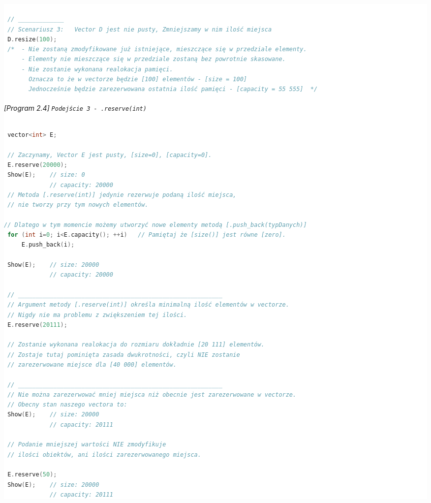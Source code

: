 ```cpp

 // _____________
 // Scenariusz 3:   Vector D jest nie pusty, Zmniejszamy w nim ilość miejsca
 D.resize(100);
 /*  - Nie zostaną zmodyfikowane już istniejące, mieszczące się w przedziale elementy.
     - Elementy nie mieszczące się w przedziale zostaną bez powrotnie skasowane.
     - Nie zostanie wykonana realokacja pamięci.
       Oznacza to że w vectorze będzie [100] elementów - [size = 100]
       Jednocześnie będzie zarezerwowana ostatnia ilość pamięci - [capacity = 55 555]  */
```

###### [Program 2.4] `Podejście 3 - .reserve(int)`
```cpp
 vector<int> E;

 // Zaczynamy, Vector E jest pusty, [size=0], [capacity=0].
 E.reserve(20000);
 Show(E);    // size: 0
             // capacity: 20000
 // Metoda [.reserve(int)] jedynie rezerwuje podaną ilość miejsca,
 // nie tworzy przy tym nowych elementów.

// Dlatego w tym momencie możemy utworzyć nowe elementy metodą [.push_back(typDanych)]
 for (int i=0; i<E.capacity(); ++i)   // Pamiętaj że [size()] jest równe [zero].
     E.push_back(i);

 Show(E);    // size: 20000
             // capacity: 20000

 // __________________________________________________________
 // Argument metody [.reserve(int)] określa minimalną ilość elementów w vectorze.
 // Nigdy nie ma problemu z zwiększeniem tej ilości.
 E.reserve(20111);

 // Zostanie wykonana realokacja do rozmiaru dokładnie [20 111] elementów. 
 // Zostaje tutaj pominięta zasada dwukrotności, czyli NIE zostanie 
 // zarezerwowane miejsce dla [40 000] elementów.
 
 // __________________________________________________________
 // Nie można zarezerwować mniej miejsca niż obecnie jest zarezerwowane w vectorze.
 // Obecny stan naszego vectora to:
 Show(E);    // size: 20000
             // capacity: 20111
 
 // Podanie mniejszej wartości NIE zmodyfikuje
 // ilości obiektów, ani ilości zarezerwowanego miejsca. 
 
 E.reserve(50);
 Show(E);    // size: 20000
             // capacity: 20111
```
